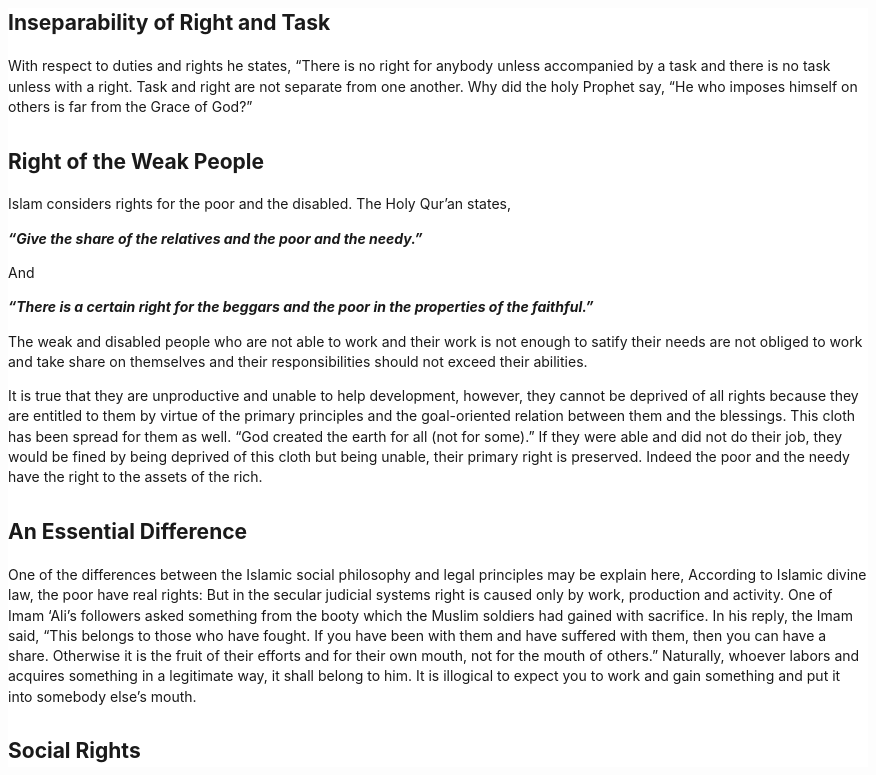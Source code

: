 Inseparability of Right and Task
--------------------------------

With respect to duties and rights he states, “There is no right for
anybody unless accompanied by a task and there is no task unless with a
right. Task and right are not separate from one another. Why did the
holy Prophet say, “He who imposes himself on others is far from the
Grace of God?”

Right of the Weak People
------------------------

Islam considers rights for the poor and the disabled. The Holy Qur’an
states,

***“Give the share of the relatives and the poor and the needy.”***

And

***“There is a certain right for the beggars and the poor in the
properties of the faithful.”***

The weak and disabled people who are not able to work and their work is
not enough to satify their needs are not obliged to work and take share
on themselves and their responsibilities should not exceed their
abilities.

It is true that they are unproductive and unable to help development,
however, they cannot be deprived of all rights because they are entitled
to them by virtue of the primary principles and the goal-oriented
relation between them and the blessings. This cloth has been spread for
them as well. “God created the earth for all (not for some).” If they
were able and did not do their job, they would be fined by being
deprived of this cloth but being unable, their primary right is
preserved. Indeed the poor and the needy have the right to the assets of
the rich.

An Essential Difference
-----------------------

One of the differences between the Islamic social philosophy and legal
principles may be explain here, According to Islamic divine law, the
poor have real rights: But in the secular judicial systems right is
caused only by work, production and activity. One of Imam ‘Ali’s
followers asked something from the booty which the Muslim soldiers had
gained with sacrifice. In his reply, the Imam said, “This belongs to
those who have fought. If you have been with them and have suffered with
them, then you can have a share. Otherwise it is the fruit of their
efforts and for their own mouth, not for the mouth of others.”
Naturally, whoever labors and acquires something in a legitimate way, it
shall belong to him. It is illogical to expect you to work and gain
something and put it into somebody else’s mouth.

Social Rights
-------------
